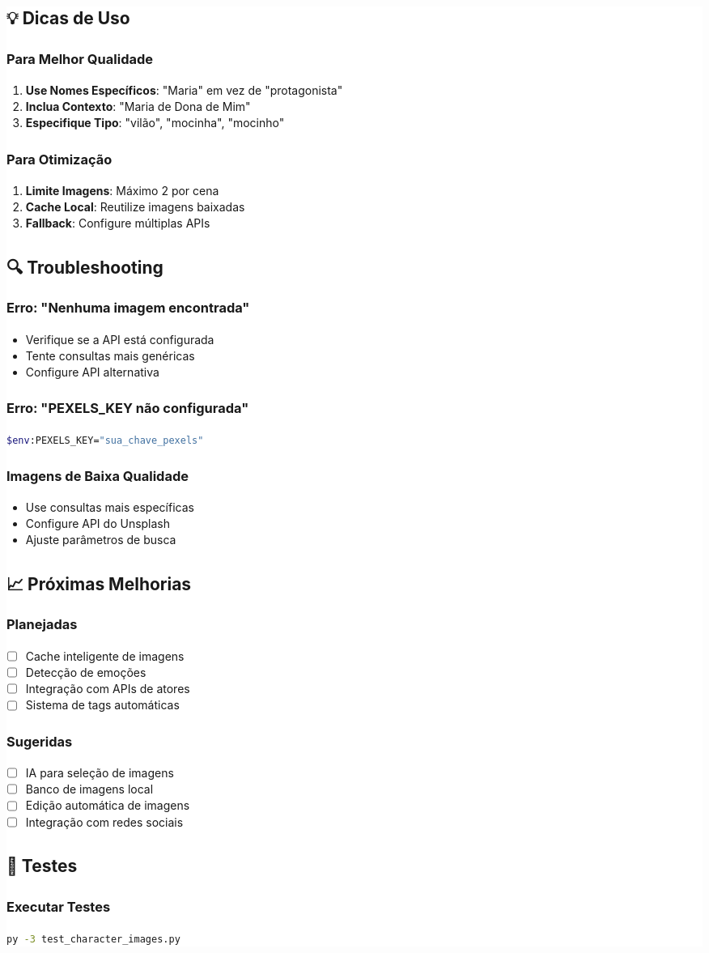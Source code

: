 ## 💡 Dicas de Uso

### **Para Melhor Qualidade**
1. **Use Nomes Específicos**: "Maria" em vez de "protagonista"
2. **Inclua Contexto**: "Maria de Dona de Mim"
3. **Especifique Tipo**: "vilão", "mocinha", "mocinho"

### **Para Otimização**
1. **Limite Imagens**: Máximo 2 por cena
2. **Cache Local**: Reutilize imagens baixadas
3. **Fallback**: Configure múltiplas APIs

## 🔍 Troubleshooting

### **Erro: "Nenhuma imagem encontrada"**
- Verifique se a API está configurada
- Tente consultas mais genéricas
- Configure API alternativa

### **Erro: "PEXELS_KEY não configurada"**
```bash
$env:PEXELS_KEY="sua_chave_pexels"
```

### **Imagens de Baixa Qualidade**
- Use consultas mais específicas
- Configure API do Unsplash
- Ajuste parâmetros de busca

## 📈 Próximas Melhorias

### **Planejadas**
- [ ] Cache inteligente de imagens
- [ ] Detecção de emoções
- [ ] Integração com APIs de atores
- [ ] Sistema de tags automáticas

### **Sugeridas**
- [ ] IA para seleção de imagens
- [ ] Banco de imagens local
- [ ] Edição automática de imagens
- [ ] Integração com redes sociais

## 🧪 Testes

### **Executar Testes**
```bash
py -3 test_character_images.py
```
